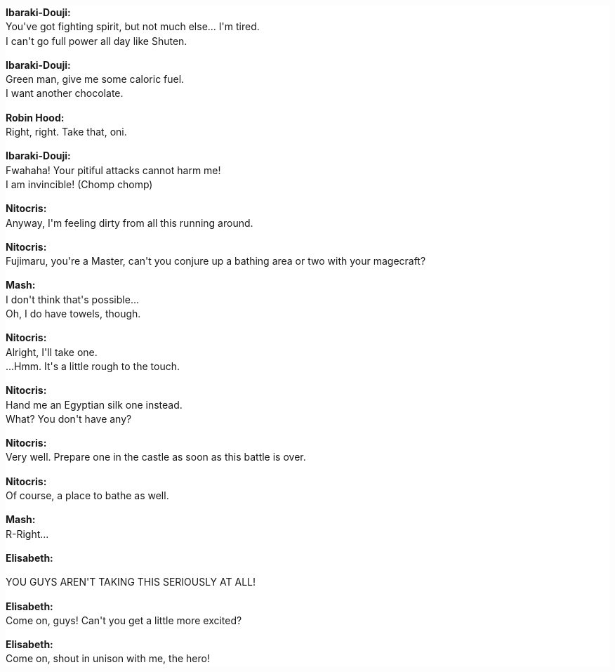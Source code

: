    
**Ibaraki-Douji:**   
You've got fighting spirit, but not much else... I'm tired.  
I can't go full power all day like Shuten.  
  
   
**Ibaraki-Douji:**   
Green man, give me some caloric fuel.  
I want another chocolate.  
  
   
**Robin Hood:**   
Right, right. Take that, oni.  
  
   
**Ibaraki-Douji:**   
Fwahaha! Your pitiful attacks cannot harm me!  
I am invincible! (Chomp chomp)  
  
   
**Nitocris:**   
Anyway, I'm feeling dirty from all this running around.  
  
   
**Nitocris:**   
Fujimaru, you're a Master, can't you conjure up a bathing area or two with your magecraft?  
  
   
**Mash:**   
I don't think that's possible...  
Oh, I do have towels, though.  
  
   
**Nitocris:**   
Alright, I'll take one.  
...Hmm. It's a little rough to the touch.  
  
   
**Nitocris:**   
Hand me an Egyptian silk one instead.  
What? You don't have any?  
  
   
**Nitocris:**   
Very well. Prepare one in the castle as soon as this battle is over.  
  
   
**Nitocris:**   
Of course, a place to bathe as well.  
  
   
**Mash:**   
R-Right...  
  
   
**Elisabeth:**   
   
YOU GUYS AREN'T TAKING THIS SERIOUSLY AT ALL!  
  
   
**Elisabeth:**   
Come on, guys! Can't you get a little more excited?  
  
   
**Elisabeth:**   
Come on, shout in unison with me, the hero!  
  